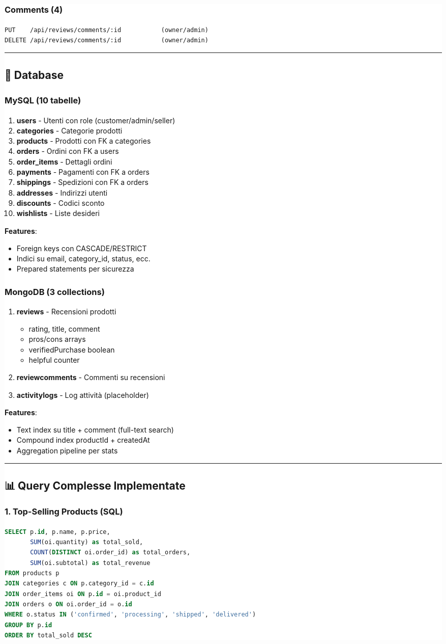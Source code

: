 ### Comments (4)
```
PUT    /api/reviews/comments/:id           (owner/admin)
DELETE /api/reviews/comments/:id           (owner/admin)
```

---

## 💾 Database

### MySQL (10 tabelle)

1. **users** - Utenti con role (customer/admin/seller)
2. **categories** - Categorie prodotti
3. **products** - Prodotti con FK a categories
4. **orders** - Ordini con FK a users
5. **order_items** - Dettagli ordini
6. **payments** - Pagamenti con FK a orders
7. **shippings** - Spedizioni con FK a orders
8. **addresses** - Indirizzi utenti
9. **discounts** - Codici sconto
10. **wishlists** - Liste desideri

**Features**:
- Foreign keys con CASCADE/RESTRICT
- Indici su email, category_id, status, ecc.
- Prepared statements per sicurezza

### MongoDB (3 collections)

1. **reviews** - Recensioni prodotti
   - rating, title, comment
   - pros/cons arrays
   - verifiedPurchase boolean
   - helpful counter

2. **reviewcomments** - Commenti su recensioni

3. **activitylogs** - Log attività (placeholder)

**Features**:
- Text index su title + comment (full-text search)
- Compound index productId + createdAt
- Aggregation pipeline per stats

---

## 📊 Query Complesse Implementate

### 1. Top-Selling Products (SQL)
```sql
SELECT p.id, p.name, p.price,
       SUM(oi.quantity) as total_sold,
       COUNT(DISTINCT oi.order_id) as total_orders,
       SUM(oi.subtotal) as total_revenue
FROM products p
JOIN categories c ON p.category_id = c.id
JOIN order_items oi ON p.id = oi.product_id
JOIN orders o ON oi.order_id = o.id
WHERE o.status IN ('confirmed', 'processing', 'shipped', 'delivered')
GROUP BY p.id
ORDER BY total_sold DESC
```
